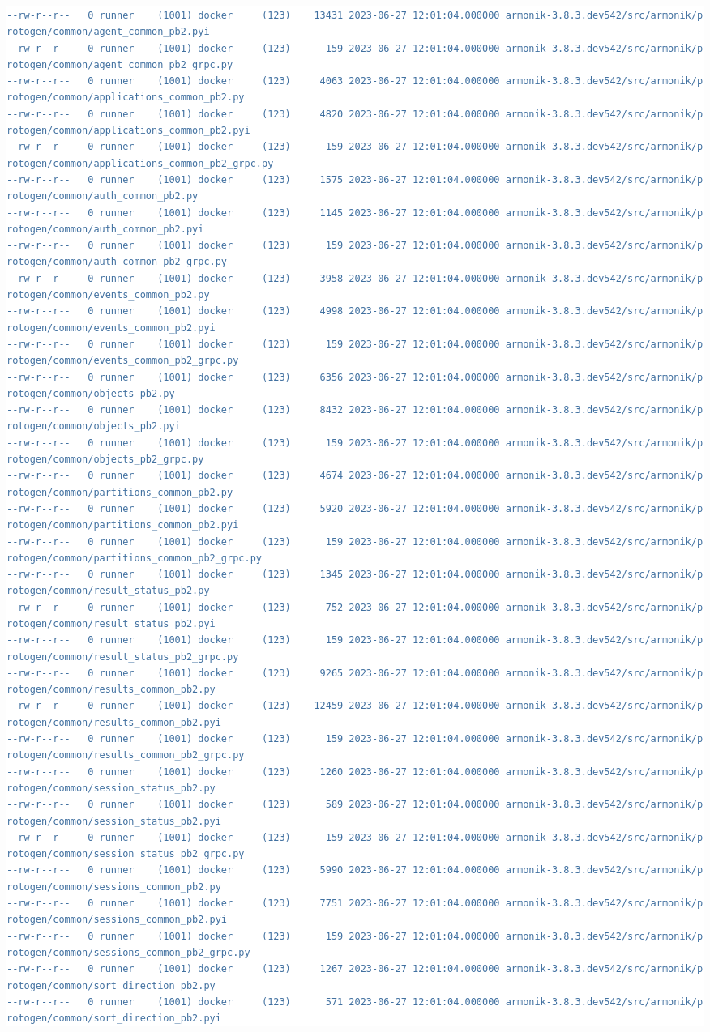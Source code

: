 ```diff
--rw-r--r--   0 runner    (1001) docker     (123)    13431 2023-06-27 12:01:04.000000 armonik-3.8.3.dev542/src/armonik/protogen/common/agent_common_pb2.pyi
--rw-r--r--   0 runner    (1001) docker     (123)      159 2023-06-27 12:01:04.000000 armonik-3.8.3.dev542/src/armonik/protogen/common/agent_common_pb2_grpc.py
--rw-r--r--   0 runner    (1001) docker     (123)     4063 2023-06-27 12:01:04.000000 armonik-3.8.3.dev542/src/armonik/protogen/common/applications_common_pb2.py
--rw-r--r--   0 runner    (1001) docker     (123)     4820 2023-06-27 12:01:04.000000 armonik-3.8.3.dev542/src/armonik/protogen/common/applications_common_pb2.pyi
--rw-r--r--   0 runner    (1001) docker     (123)      159 2023-06-27 12:01:04.000000 armonik-3.8.3.dev542/src/armonik/protogen/common/applications_common_pb2_grpc.py
--rw-r--r--   0 runner    (1001) docker     (123)     1575 2023-06-27 12:01:04.000000 armonik-3.8.3.dev542/src/armonik/protogen/common/auth_common_pb2.py
--rw-r--r--   0 runner    (1001) docker     (123)     1145 2023-06-27 12:01:04.000000 armonik-3.8.3.dev542/src/armonik/protogen/common/auth_common_pb2.pyi
--rw-r--r--   0 runner    (1001) docker     (123)      159 2023-06-27 12:01:04.000000 armonik-3.8.3.dev542/src/armonik/protogen/common/auth_common_pb2_grpc.py
--rw-r--r--   0 runner    (1001) docker     (123)     3958 2023-06-27 12:01:04.000000 armonik-3.8.3.dev542/src/armonik/protogen/common/events_common_pb2.py
--rw-r--r--   0 runner    (1001) docker     (123)     4998 2023-06-27 12:01:04.000000 armonik-3.8.3.dev542/src/armonik/protogen/common/events_common_pb2.pyi
--rw-r--r--   0 runner    (1001) docker     (123)      159 2023-06-27 12:01:04.000000 armonik-3.8.3.dev542/src/armonik/protogen/common/events_common_pb2_grpc.py
--rw-r--r--   0 runner    (1001) docker     (123)     6356 2023-06-27 12:01:04.000000 armonik-3.8.3.dev542/src/armonik/protogen/common/objects_pb2.py
--rw-r--r--   0 runner    (1001) docker     (123)     8432 2023-06-27 12:01:04.000000 armonik-3.8.3.dev542/src/armonik/protogen/common/objects_pb2.pyi
--rw-r--r--   0 runner    (1001) docker     (123)      159 2023-06-27 12:01:04.000000 armonik-3.8.3.dev542/src/armonik/protogen/common/objects_pb2_grpc.py
--rw-r--r--   0 runner    (1001) docker     (123)     4674 2023-06-27 12:01:04.000000 armonik-3.8.3.dev542/src/armonik/protogen/common/partitions_common_pb2.py
--rw-r--r--   0 runner    (1001) docker     (123)     5920 2023-06-27 12:01:04.000000 armonik-3.8.3.dev542/src/armonik/protogen/common/partitions_common_pb2.pyi
--rw-r--r--   0 runner    (1001) docker     (123)      159 2023-06-27 12:01:04.000000 armonik-3.8.3.dev542/src/armonik/protogen/common/partitions_common_pb2_grpc.py
--rw-r--r--   0 runner    (1001) docker     (123)     1345 2023-06-27 12:01:04.000000 armonik-3.8.3.dev542/src/armonik/protogen/common/result_status_pb2.py
--rw-r--r--   0 runner    (1001) docker     (123)      752 2023-06-27 12:01:04.000000 armonik-3.8.3.dev542/src/armonik/protogen/common/result_status_pb2.pyi
--rw-r--r--   0 runner    (1001) docker     (123)      159 2023-06-27 12:01:04.000000 armonik-3.8.3.dev542/src/armonik/protogen/common/result_status_pb2_grpc.py
--rw-r--r--   0 runner    (1001) docker     (123)     9265 2023-06-27 12:01:04.000000 armonik-3.8.3.dev542/src/armonik/protogen/common/results_common_pb2.py
--rw-r--r--   0 runner    (1001) docker     (123)    12459 2023-06-27 12:01:04.000000 armonik-3.8.3.dev542/src/armonik/protogen/common/results_common_pb2.pyi
--rw-r--r--   0 runner    (1001) docker     (123)      159 2023-06-27 12:01:04.000000 armonik-3.8.3.dev542/src/armonik/protogen/common/results_common_pb2_grpc.py
--rw-r--r--   0 runner    (1001) docker     (123)     1260 2023-06-27 12:01:04.000000 armonik-3.8.3.dev542/src/armonik/protogen/common/session_status_pb2.py
--rw-r--r--   0 runner    (1001) docker     (123)      589 2023-06-27 12:01:04.000000 armonik-3.8.3.dev542/src/armonik/protogen/common/session_status_pb2.pyi
--rw-r--r--   0 runner    (1001) docker     (123)      159 2023-06-27 12:01:04.000000 armonik-3.8.3.dev542/src/armonik/protogen/common/session_status_pb2_grpc.py
--rw-r--r--   0 runner    (1001) docker     (123)     5990 2023-06-27 12:01:04.000000 armonik-3.8.3.dev542/src/armonik/protogen/common/sessions_common_pb2.py
--rw-r--r--   0 runner    (1001) docker     (123)     7751 2023-06-27 12:01:04.000000 armonik-3.8.3.dev542/src/armonik/protogen/common/sessions_common_pb2.pyi
--rw-r--r--   0 runner    (1001) docker     (123)      159 2023-06-27 12:01:04.000000 armonik-3.8.3.dev542/src/armonik/protogen/common/sessions_common_pb2_grpc.py
--rw-r--r--   0 runner    (1001) docker     (123)     1267 2023-06-27 12:01:04.000000 armonik-3.8.3.dev542/src/armonik/protogen/common/sort_direction_pb2.py
--rw-r--r--   0 runner    (1001) docker     (123)      571 2023-06-27 12:01:04.000000 armonik-3.8.3.dev542/src/armonik/protogen/common/sort_direction_pb2.pyi
```